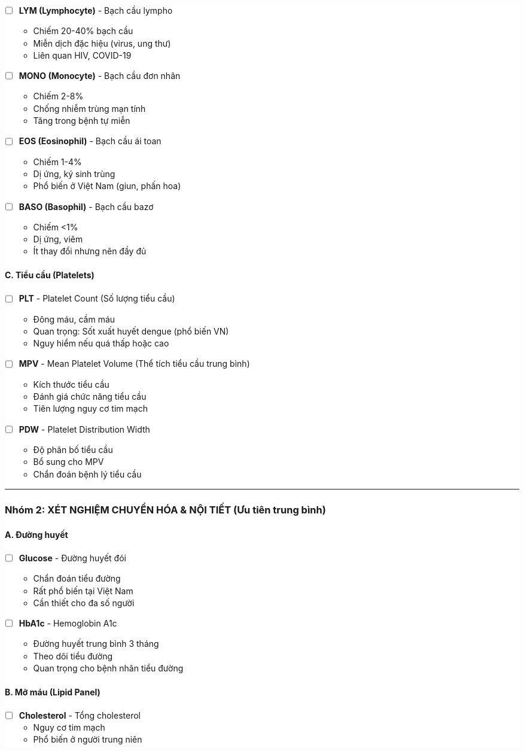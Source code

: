 - [ ] **LYM (Lymphocyte)** - Bạch cầu lympho
  - Chiếm 20-40% bạch cầu
  - Miễn dịch đặc hiệu (virus, ung thư)
  - Liên quan HIV, COVID-19

- [ ] **MONO (Monocyte)** - Bạch cầu đơn nhân
  - Chiếm 2-8%
  - Chống nhiễm trùng mạn tính
  - Tăng trong bệnh tự miễn

- [ ] **EOS (Eosinophil)** - Bạch cầu ái toan
  - Chiếm 1-4%
  - Dị ứng, ký sinh trùng
  - Phổ biến ở Việt Nam (giun, phấn hoa)

- [ ] **BASO (Basophil)** - Bạch cầu bazơ
  - Chiếm <1%
  - Dị ứng, viêm
  - Ít thay đổi nhưng nên đầy đủ

#### C. Tiểu cầu (Platelets)
- [ ] **PLT** - Platelet Count (Số lượng tiểu cầu)
  - Đông máu, cầm máu
  - Quan trọng: Sốt xuất huyết dengue (phổ biến VN)
  - Nguy hiểm nếu quá thấp hoặc cao

- [ ] **MPV** - Mean Platelet Volume (Thể tích tiểu cầu trung bình)
  - Kích thước tiểu cầu
  - Đánh giá chức năng tiểu cầu
  - Tiên lượng nguy cơ tim mạch

- [ ] **PDW** - Platelet Distribution Width
  - Độ phân bố tiểu cầu
  - Bổ sung cho MPV
  - Chẩn đoán bệnh lý tiểu cầu

---

### Nhóm 2: XÉT NGHIỆM CHUYỂN HÓA & NỘI TIẾT (Ưu tiên trung bình)

#### A. Đường huyết
- [ ] **Glucose** - Đường huyết đói
  - Chẩn đoán tiểu đường
  - Rất phổ biến tại Việt Nam
  - Cần thiết cho đa số người

- [ ] **HbA1c** - Hemoglobin A1c
  - Đường huyết trung bình 3 tháng
  - Theo dõi tiểu đường
  - Quan trọng cho bệnh nhân tiểu đường

#### B. Mỡ máu (Lipid Panel)
- [ ] **Cholesterol** - Tổng cholesterol
  - Nguy cơ tim mạch
  - Phổ biến ở người trung niên
